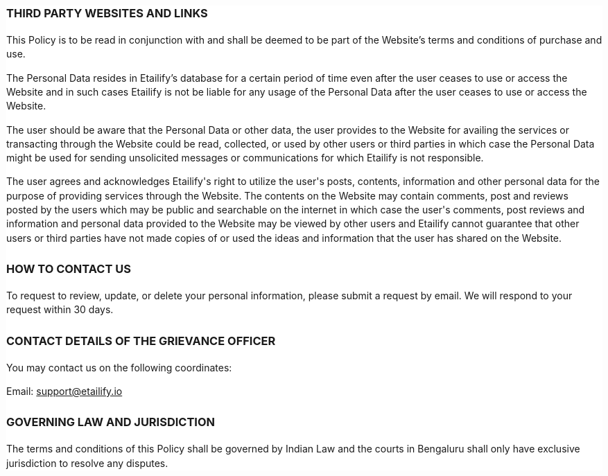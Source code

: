### THIRD PARTY WEBSITES AND LINKS

This Policy is to be read in conjunction with and shall be deemed to be part of the Website’s terms and conditions of purchase and use.

The Personal Data resides in Etailify’s database for a certain period of time even after the user ceases to use or access the Website and in such cases Etailify is not be liable for any usage of the Personal Data after the user ceases to use or access the Website.

The user should be aware that the Personal Data or other data, the user provides to the Website for availing the services or transacting through the Website could be read, collected, or used by other users or third parties in which case the Personal Data might be used for sending unsolicited messages or communications for which Etailify is not responsible.

The user agrees and acknowledges Etailify's right to utilize the user's posts, contents, information and other personal data for the purpose of providing services through the Website. The contents on the Website may contain comments, post and reviews posted by the users which may be public and searchable on the internet in which case the user's comments, post reviews and information and personal data provided to the Website may be viewed by other users and Etailify cannot guarantee that other users or third parties have not made copies of or used the ideas and information that the user has shared on the Website.

### HOW TO CONTACT US

To request to review, update, or delete your personal information, please submit a request by email. We will respond to your request within 30 days.

### CONTACT DETAILS OF THE GRIEVANCE OFFICER

You may contact us on the following coordinates:

Email: support@etailify.io

### GOVERNING LAW AND JURISDICTION

The terms and conditions of this Policy shall be governed by Indian Law and the courts in Bengaluru shall only have exclusive jurisdiction to resolve any disputes.
